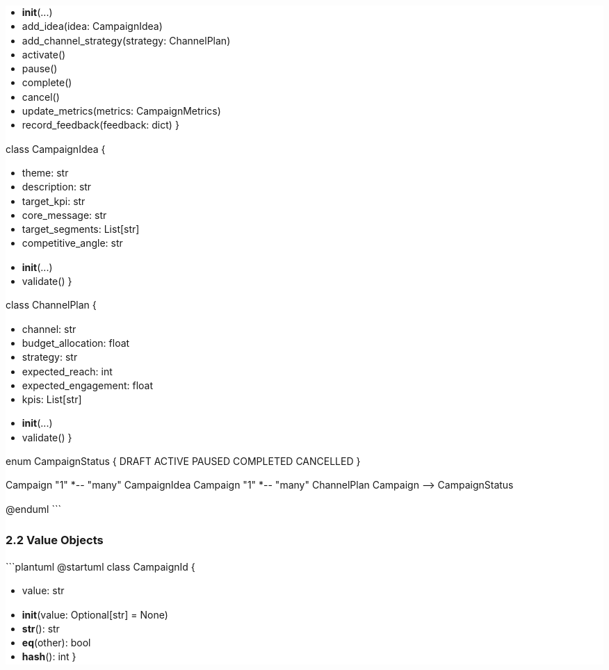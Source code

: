   + __init__(...)
  + add_idea(idea: CampaignIdea)
  + add_channel_strategy(strategy: ChannelPlan)
  + activate()
  + pause()
  + complete()
  + cancel()
  + update_metrics(metrics: CampaignMetrics)
  + record_feedback(feedback: dict)
}

class CampaignIdea {
  - theme: str
  - description: str
  - target_kpi: str
  - core_message: str
  - target_segments: List[str]
  - competitive_angle: str
  
  + __init__(...)
  + validate()
}

class ChannelPlan {
  - channel: str
  - budget_allocation: float
  - strategy: str
  - expected_reach: int
  - expected_engagement: float
  - kpis: List[str]
  
  + __init__(...)
  + validate()
}

enum CampaignStatus {
  DRAFT
  ACTIVE
  PAUSED
  COMPLETED
  CANCELLED
}

Campaign "1" *-- "many" CampaignIdea
Campaign "1" *-- "many" ChannelPlan
Campaign --> CampaignStatus

@enduml
\`\`\`

### 2.2 Value Objects

\`\`\`plantuml
@startuml
class CampaignId {
  - value: str
  + __init__(value: Optional[str] = None)
  + __str__(): str
  + __eq__(other): bool
  + __hash__(): int
}
